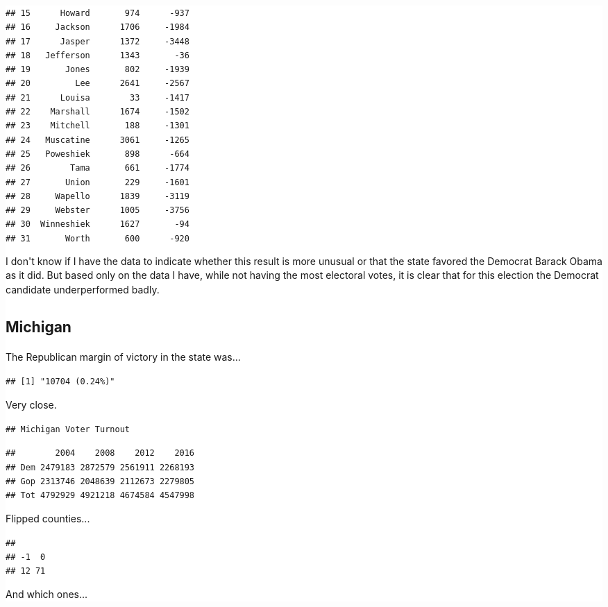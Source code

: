 ```
## 15      Howard       974      -937
## 16     Jackson      1706     -1984
## 17      Jasper      1372     -3448
## 18   Jefferson      1343       -36
## 19       Jones       802     -1939
## 20         Lee      2641     -2567
## 21      Louisa        33     -1417
## 22    Marshall      1674     -1502
## 23    Mitchell       188     -1301
## 24   Muscatine      3061     -1265
## 25   Poweshiek       898      -664
## 26        Tama       661     -1774
## 27       Union       229     -1601
## 28     Wapello      1839     -3119
## 29     Webster      1005     -3756
## 30  Winneshiek      1627       -94
## 31       Worth       600      -920
```

I don't know if I have the data to indicate whether this result is more unusual or that the state favored the Democrat Barack Obama as it did. But based only on the data I have, while not having the most electoral votes, it is clear that for this election the Democrat candidate underperformed badly.

## Michigan

The Republican margin of victory in the state was...

```
## [1] "10704 (0.24%)"
```

Very close.


```
## Michigan Voter Turnout
```

```
##        2004    2008    2012    2016
## Dem 2479183 2872579 2561911 2268193
## Gop 2313746 2048639 2112673 2279805
## Tot 4792929 4921218 4674584 4547998
```

Flipped counties...


```
## 
## -1  0 
## 12 71
```

And which ones...
